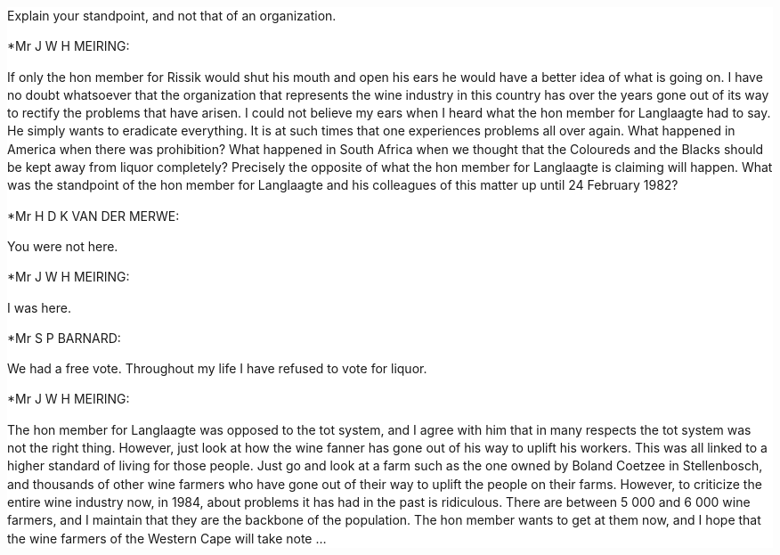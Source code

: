 <p>Explain your standpoint, and not that of an organization.</p>

</speech>

<speech by="#meiring">

<from>*Mr <person refersTo="hansard_za">J W H MEIRING</person>:</from>

<p>If only the hon member for Rissik would shut his mouth and open his ears he would have a better idea of what is going on. I have no doubt whatsoever that the organization that represents the wine industry in this country has over the years gone out of its way to rectify the problems that have arisen. I could not believe my ears when I heard what the hon member for Langlaagte had to say. He simply wants to eradicate everything. It is at such times that one experiences problems all over again. What happened in America when there was prohibition&#x003F; What happened in South Africa when we thought that the Coloureds and the Blacks should be kept away from liquor completely&#x003F; Precisely the opposite of what the hon member for Langlaagte is claiming will happen. What was the standpoint of the hon member for Langlaagte and his colleagues of this matter up until 24 February 1982&#x003F;</p>

</speech>

<speech by="#van_der_merwe">

<from>*Mr <person refersTo="hansard_za">H D K VAN DER MERWE</person>:</from>

<p>You were not here.</p>

</speech>

<speech by="#meiring">

<from>*Mr <person refersTo="hansard_za">J W H MEIRING</person>:</from>

<p>I was here.</p>

</speech>

<speech by="#barnard">

<from>*Mr <person refersTo="hansard_za">S P BARNARD</person>:</from>

<p>We had a free vote. Throughout my life I have refused to vote for liquor.</p>

</speech>

<speech by="#meiring">

<from>*Mr <person refersTo="hansard_za">J W H MEIRING</person>:</from>

<p>The hon member for Langlaagte was opposed to the tot system, and I agree with him that in many respects the tot system was not the right thing. <span class="col_4037-4038" refersTo="page_0691"/>However, just look at how the wine fanner has gone out of his way to uplift his workers. This was all linked to a higher standard of living for those people. Just go and look at a farm such as the one owned by Boland Coetzee in Stellenbosch, and thousands of other wine farmers who have gone out of their way to uplift the people on their farms. However, to criticize the entire wine industry now, in 1984, about problems it has had in the past is ridiculous. There are between 5 000 and 6 000 wine farmers, and I maintain that they are the backbone of the population. The hon member wants to get at them now, and I hope that the wine farmers of the Western Cape will take note &#x2026;</p>

</speech>
